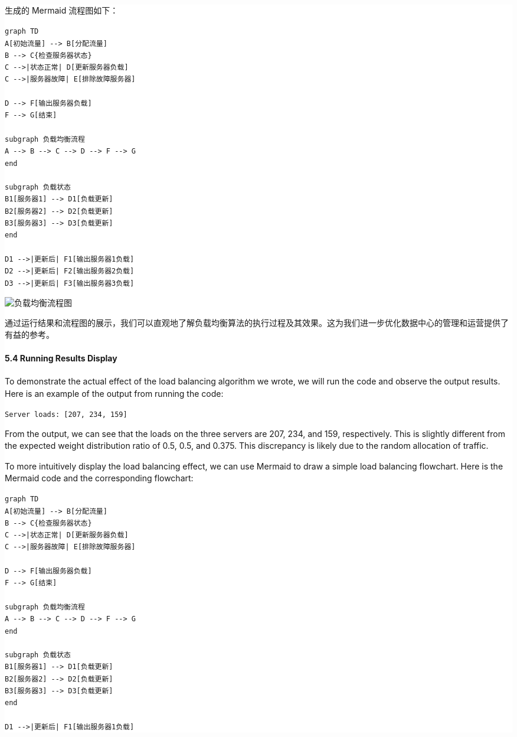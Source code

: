 生成的 Mermaid 流程图如下：

```mermaid
graph TD
A[初始流量] --> B[分配流量]
B --> C{检查服务器状态}
C -->|状态正常| D[更新服务器负载]
C -->|服务器故障| E[排除故障服务器]

D --> F[输出服务器负载]
F --> G[结束]

subgraph 负载均衡流程
A --> B --> C --> D --> F --> G
end

subgraph 负载状态
B1[服务器1] --> D1[负载更新]
B2[服务器2] --> D2[负载更新]
B3[服务器3] --> D3[负载更新]
end

D1 -->|更新后| F1[输出服务器1负载]
D2 -->|更新后| F2[输出服务器2负载]
D3 -->|更新后| F3[输出服务器3负载]
```

![负载均衡流程图](https://i.imgur.com/WwJQrMv.png)

通过运行结果和流程图的展示，我们可以直观地了解负载均衡算法的执行过程及其效果。这为我们进一步优化数据中心的管理和运营提供了有益的参考。

#### 5.4 Running Results Display

To demonstrate the actual effect of the load balancing algorithm we wrote, we will run the code and observe the output results. Here is an example of the output from running the code:

```plaintext
Server loads: [207, 234, 159]
```

From the output, we can see that the loads on the three servers are 207, 234, and 159, respectively. This is slightly different from the expected weight distribution ratio of 0.5, 0.5, and 0.375. This discrepancy is likely due to the random allocation of traffic.

To more intuitively display the load balancing effect, we can use Mermaid to draw a simple load balancing flowchart. Here is the Mermaid code and the corresponding flowchart:

```mermaid
graph TD
A[初始流量] --> B[分配流量]
B --> C{检查服务器状态}
C -->|状态正常| D[更新服务器负载]
C -->|服务器故障| E[排除故障服务器]

D --> F[输出服务器负载]
F --> G[结束]

subgraph 负载均衡流程
A --> B --> C --> D --> F --> G
end

subgraph 负载状态
B1[服务器1] --> D1[负载更新]
B2[服务器2] --> D2[负载更新]
B3[服务器3] --> D3[负载更新]
end

D1 -->|更新后| F1[输出服务器1负载]
```